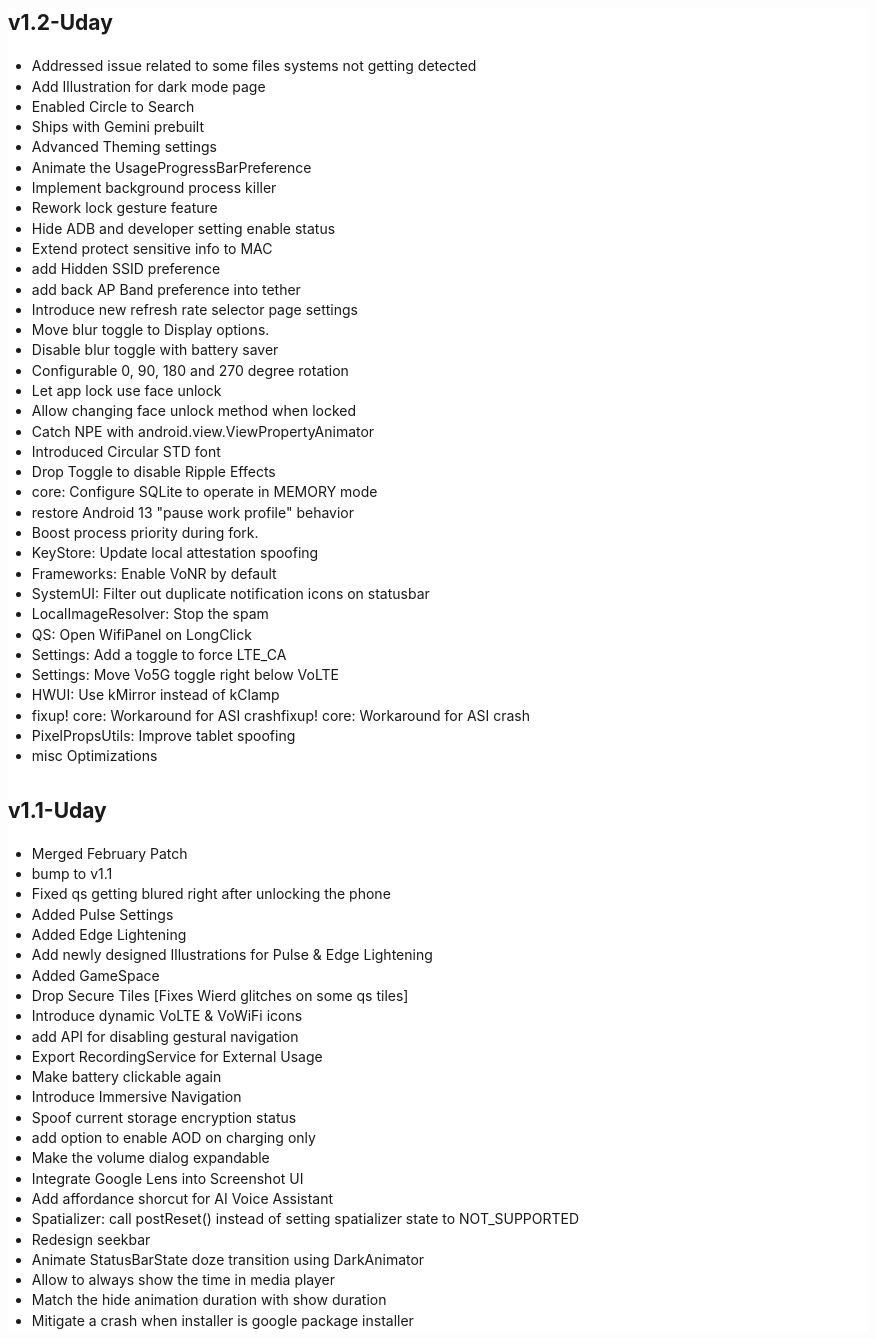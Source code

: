 ## v1.2-Uday ##
- Addressed issue related to some files systems not getting detected
- Add Illustration for dark mode page
- Enabled Circle to Search
- Ships with Gemini prebuilt
- Advanced Theming settings
- Animate the UsageProgressBarPreference
- Implement background process killer
- Rework lock gesture feature
- Hide ADB and developer setting enable status
- Extend protect sensitive info to MAC 
- add Hidden SSID preference
- add back AP Band preference into tether 
- Introduce new refresh rate selector page settings
- Move blur toggle to Display options.
- Disable blur toggle with battery saver
- Configurable 0, 90, 180 and 270 degree rotation
- Let app lock use face unlock
- Allow changing face unlock method when locked 
- Catch NPE with android.view.ViewPropertyAnimator
- Introduced Circular STD font
- Drop Toggle to disable Ripple Effects
- core: Configure SQLite to operate in MEMORY mode
- restore Android 13 "pause work profile" behavior
- Boost process priority during fork.
- KeyStore: Update local attestation spoofing
- Frameworks: Enable VoNR by default
- SystemUI: Filter out duplicate notification icons on statusbar
- LocalImageResolver: Stop the spam
- QS: Open WifiPanel on LongClick
- Settings: Add a toggle to force LTE_CA
- Settings: Move Vo5G toggle right below VoLTE
- HWUI: Use kMirror instead of kClamp
- fixup! core: Workaround for ASI crashfixup! core: Workaround for ASI crash
- PixelPropsUtils: Improve tablet spoofing
- misc Optimizations

## v1.1-Uday ##
- Merged February Patch
- bump to v1.1
- Fixed qs getting blured right after unlocking the phone
- Added Pulse Settings 
- Added Edge Lightening 
- Add newly designed Illustrations for Pulse & Edge Lightening
- Added GameSpace
- Drop Secure Tiles [Fixes Wierd glitches on some qs tiles]
- Introduce dynamic VoLTE & VoWiFi icons
- add API for disabling gestural navigation
- Export RecordingService for External Usage
- Make battery clickable again
- Introduce Immersive Navigation
- Spoof current storage encryption status
- add option to enable AOD on charging only
- Make the volume dialog expandable
- Integrate Google Lens into Screenshot UI
- Add affordance shorcut for AI Voice Assistant
- Spatializer: call postReset() instead of setting spatializer state to NOT_SUPPORTED
- Redesign seekbar
- Animate StatusBarState doze transition using DarkAnimator
- Allow to always show the time in media player
- Match the hide animation duration with show duration
- Mitigate a crash when installer is google package installer